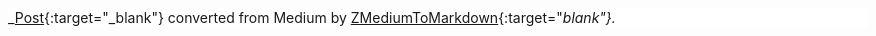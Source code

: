 


_[Post](https://medium.com/@cch.chichieh/rag-%E5%84%AA%E5%8C%96%E6%8A%80%E5%B7%A7-7-%E5%A4%A7%E6%8C%91%E6%88%B0%E8%88%87%E8%A7%A3%E6%B1%BA%E6%96%B9%E5%BC%8F-%E5%A2%9E%E9%80%B2%E4%BD%A0%E7%9A%84-llm-0e4ac8adc6df){:target="_blank"} converted from Medium by [ZMediumToMarkdown](https://github.com/ZhgChgLi/ZMediumToMarkdown){:target="_blank"}._
